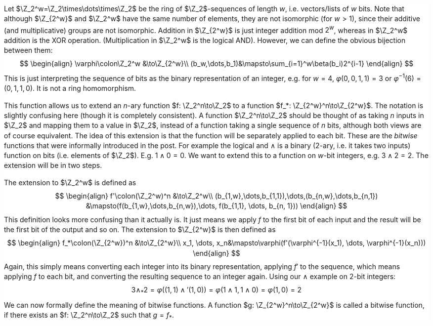 Let $\Z_2^w=\Z_2\times\dots\times\Z_2$ be the ring of $\Z_2$-sequences of length $w$,
i.e. vectors/lists of $w$ bits.
Note that although $\Z_{2^w}$ and $\Z_2^w$ have the same number of elements, they are not isomorphic (for $w>1$),
since their additive (and multiplicative) groups are not isomorphic.
Addition in $\Z_{2^w}$ is just integer addition mod $2^w$,
whereas in $\Z_2^w$ addition is the XOR operation.
(Multiplication in $\Z_2^w$ is the logical AND).
However, we can define the obvious bijection between them:
$$
\begin{align}
  \varphi\colon\Z_2^w &\to\Z_{2^w}\\
  (b_w,\dots,b_1)&\mapsto\sum_{i=1}^w\beta(b_i)2^{i-1}
\end{align}
$$
This is just interpreting the sequence of bits as the binary representation of an integer,
e.g. for $w=4$, $\varphi (0, 0, 1, 1) = 3$ or $\varphi^{-1}(6)=(0, 1, 1, 0)$.
It is not a ring homomorphism.

This function allows us to extend an $n$-ary function $f: \Z_2^n\to\Z_2$
to a function $f_*: \Z_{2^w}^n\to\Z_{2^w}$.
The notation is slightly confusing here (though it is completely consistent).
A function $\Z_2^n\to\Z_2$ should be thought of as taking $n$ inputs
in $\Z_2$ and mapping them to a value in $\Z_2$, instead of a function
taking a single sequence of $n$ bits, although both views are of course equivalent.
The idea of this extension is that the function will be separately applied to each bit.
These are the *bitwise* functions that were informally introduced in the post.
For example the logical and $\land$ is a binary (2-ary, i.e. it takes two inputs) function on bits (i.e. elements of $\Z_2$).
E.g. $1\land 0=0$.
We want to extend this to a function on $w$-bit integers, e.g. $3\land 2 = 2$.
The extension will be in two steps.

The extension to $\Z_2^w$ is defined as
$$
\begin{align}
  f'\colon(\Z_2^w)^n &\to\Z_2^w\\
  (b_{1,w},\dots,b_{1,1}),\dots,(b_{n,w},\dots,b_{n,1})
  &\mapsto(f(b_{1,w},\dots,b_{n,w}),\dots, f(b_{1,1}, \dots, b_{n, 1}))
\end{align}
$$
This definition looks more confusing than it actually is.
It just means we apply $f$ to the first bit of each input
and the result will be the first bit of the output and so on.
The extension to $\Z_{2^w}$ is then defined as
$$
\begin{align}
  f_*\colon(\Z_{2^w})^n &\to\Z_{2^w}\\
  x_1, \dots, x_n&\mapsto\varphi(f'(\varphi^{-1}(x_1), \dots, \varphi^{-1}(x_n)))
\end{align}
$$
Again, this simply means converting each integer into its binary representation,
applying $f'$ to the sequence, which means applying $f$ to each bit,
and converting the resulting sequence to an integer again.
Using our $\land$ example on 2-bit integers:
$$3\land_* 2 = \varphi((1, 1)\land' (1, 0)) = \varphi(1\land 1, 1\land 0) = \varphi(1, 0) = 2$$
We can now formally define the meaning of bitwise functions.
A function $g: \Z_{2^w}^n\to\Z_{2^w}$ is called a bitwise function,
if there exists an $f: \Z_2^n\to\Z_2$ such that $g=f_*$.

